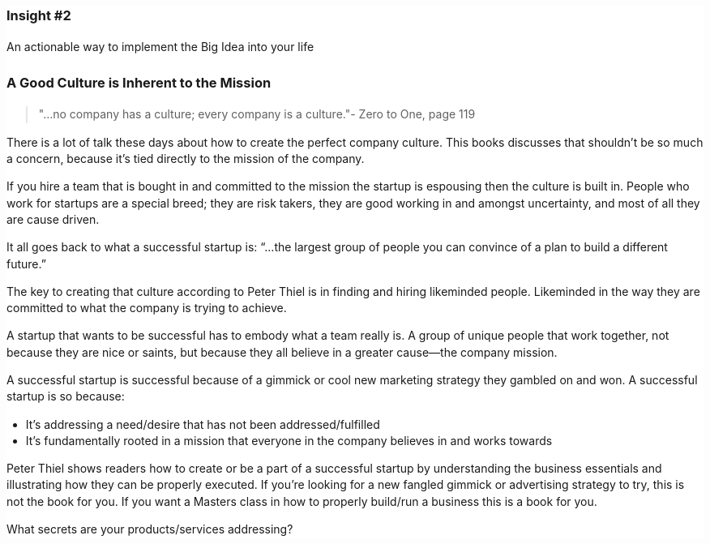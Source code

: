 ### Insight #2

An actionable way to implement the Big Idea into your life

### A Good Culture is Inherent to the Mission

> "…no company has a culture; every company is a culture."- Zero to One, page 119

There is a lot of talk these days about how to create the perfect company culture. This books discusses that shouldn’t be so much a concern, because it’s tied directly to the mission of the company.

If you hire a team that is bought in and committed to the mission the startup is espousing then the culture is built in. People who work for startups are a special breed; they are risk takers, they are good working in and amongst uncertainty, and most of all they are cause driven.

It all goes back to what a successful startup is: “…the largest group of people you can convince of a plan to build a different future.”

The key to creating that culture according to Peter Thiel is in finding and hiring likeminded people. Likeminded in the way they are committed to what the company is trying to achieve.

A startup that wants to be successful has to embody what a team really is. A group of unique people that work together, not because they are nice or saints, but because they all believe in a greater cause—the company mission.

A successful startup is successful because of a gimmick or cool new marketing strategy they gambled on and won. A successful startup is so because:

*   It’s addressing a need/desire that has not been addressed/fulfilled
*   It’s fundamentally rooted in a mission that everyone in the company believes in and works towards

Peter Thiel shows readers how to create or be a part of a successful startup by understanding the business essentials and illustrating how they can be properly executed. If you’re looking for a new fangled gimmick or advertising strategy to try, this is not the book for you. If you want a Masters class in how to properly build/run a business this is a book for you.

What secrets are your products/services addressing?
